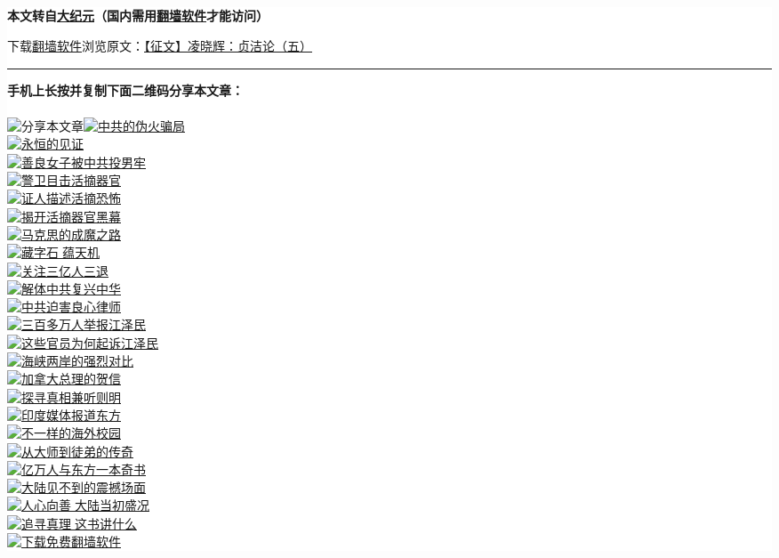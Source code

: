 
<strong>本文转自<a href="https://www.epochtimes.com">大纪元</a>（国内需用<a href="https://github.com/19920513/www/blob/master/README.md#8">翻墙软件</a>才能访问）</strong><p>下载<a href="https://github.com/19920513/www/blob/master/README.md#8">翻墙软件</a>浏览原文：<a href="https://www.epochtimes.com/gb/19/5/14/n11257250.htm">【征文】凌晓辉：贞洁论（五）</a></p><hr>

<strong>手机上长按并复制下面二维码分享本文章：</strong><br><br><img src="https://chart.apis.google.com/chart?cht=qr&chs=240x240&choe=UTF-8&chld=M|2&chl=https://github.com/19920513/djy/blob/master/gb/19/5/14/n11257250.md%231" title="分享本文章"></td><td VALIGN=TOP><a href="https://github.com/19920513/djy/blob/master/gb/16/1/21/n4622075.md?dfh#1" target="_blank"><img src="https://raw.githubusercontent.com/19920513/djy/master/gb/300/wei-f1.jpg" title="中共的伪火骗局"  alt="中共的伪火骗局"></a><br><a href="https://github.com/19920513/www/blob/master/README.md?dfh#9" target="_blank"><img src="https://raw.githubusercontent.com/19920513/djy/master/gb/300/yong-h.jpg" title="永恒的见证"  alt="永恒的见证"></a><br><a href="https://github.com/19920513/djy/blob/master/gb/13/9/29/n3974789.md?dfh#1" target="_blank"><img src="https://raw.githubusercontent.com/19920513/djy/master/gb/300/shang-lnz.jpg" title="善良女子被中共投男牢"  alt="善良女子被中共投男牢"></a><br><a href="https://github.com/19920513/djy/blob/master/gb/16/3/16/n4663449.md?dfh#1" target="_blank"><img src="https://raw.githubusercontent.com/19920513/djy/master/gb/300/huo-z3.jpg" title="警卫目击活摘器官"  alt="警卫目击活摘器官"></a><br><a href="https://github.com/19920513/djy/blob/master/gb/16/8/7/n8177641.md?dfh#1" target="_blank"><img src="https://raw.githubusercontent.com/19920513/djy/master/gb/300/huo-z4.jpg" title="证人描述活摘恐怖"  alt="证人描述活摘恐怖"></a><br><a href="https://github.com/19920513/djy/blob/master/gb/10/4/19/n2881569.md?dfh#1" target="_blank"><img src="https://raw.githubusercontent.com/19920513/djy/master/gb/300/huo-z1.jpg" title="揭开活摘器官黑幕"  alt="揭开活摘器官黑幕"></a><br><a href="https://github.com/19920513/djy/blob/master/gb/10/11/7/n3077476.md?dfh#1" target="_blank"><img src="https://raw.githubusercontent.com/19920513/djy/master/gb/300/ma-ks.jpg" title="马克思的成魔之路"  alt="马克思的成魔之路"></a><br><a href="https://github.com/19920513/djy/blob/master/gb/14/6/9/n4173977.md?dfh#1" target="_blank"><img src="https://raw.githubusercontent.com/19920513/djy/master/gb/300/chang-zs.jpg" title="藏字石 蕴天机"  alt="藏字石 蕴天机"></a><br><a href="https://github.com/19920513/djy/blob/master/gb/18/5/10/n10381511.md?dfh#1" target="_blank"><img src="https://raw.githubusercontent.com/19920513/djy/master/gb/300/st1.jpg" title="关注三亿人三退"  alt="关注三亿人三退"></a><br><a href="https://github.com/19920513/djy/blob/master/gb/18/3/21/n10237682.md?dfh#1" target="_blank"><img src="https://raw.githubusercontent.com/19920513/djy/master/gb/300/jie-t.jpg" title="解体中共复兴中华"  alt="解体中共复兴中华"></a><br><a href="https://github.com/19920513/djy/blob/master/gb/9/2/9/n2422991.md?dfh#1" target="_blank"><img src="https://raw.githubusercontent.com/19920513/djy/master/gb/300/gao-zs.jpg" title="中共迫害良心律师"  alt="中共迫害良心律师"></a><br><a href="https://github.com/19920513/djy/blob/master/gb/18/12/9/n10900044.md?dfh#1" target="_blank"><img src="https://raw.githubusercontent.com/19920513/djy/master/gb/300/sj1.jpg" title="三百多万人举报江泽民"  alt="三百多万人举报江泽民"></a><br><a href="https://github.com/19920513/djy/blob/master/gb/18/8/28/n10672014.md?dfh#1" target="_blank"><img src="https://raw.githubusercontent.com/19920513/djy/master/gb/300/sj2.jpg" title="这些官员为何起诉江泽民"  alt="这些官员为何起诉江泽民"></a><br><a href="https://github.com/19920513/djy/blob/master/gb/8/12/18/n2367165.md?dfh#1" target="_blank"><img src="https://raw.githubusercontent.com/19920513/djy/master/gb/300/liangan.jpg" title="海峡两岸的强烈对比"  alt="海峡两岸的强烈对比"></a><br><a href="https://github.com/19920513/djy/blob/master/gb/15/12/10/n4593139.md?dfh#1" target="_blank"><img src="https://raw.githubusercontent.com/19920513/djy/master/gb/300/jia-ndzl.jpg" title="加拿大总理的贺信"  alt="加拿大总理的贺信"></a><br><a href="https://github.com/19920513/djy/blob/master/gb/11/6/17/n3289382.md?dfh#1" target="_blank"><img src="https://raw.githubusercontent.com/19920513/djy/master/gb/300/xiao-wd.jpg" title="探寻真相兼听则明"  alt="探寻真相兼听则明"></a><br><a href="https://github.com/19920513/djy/blob/master/gb/18/10/27/n10812623.md?dfh#1" target="_blank"><img src="https://raw.githubusercontent.com/19920513/djy/master/gb/300/yindu.jpg" title="印度媒体报道东方"  alt="印度媒体报道东方"></a><br><a href="https://github.com/19920513/djy/blob/master/gb/18/6/9/n10469652.md?dfh#1" target="_blank"><img src="https://raw.githubusercontent.com/19920513/djy/master/gb/300/xie-j.jpg" title="不一样的海外校园"  alt="不一样的海外校园"></a><br><a href="https://github.com/19920513/djy/blob/master/gb/7/4/5/n1669415.md?dfh#1" target="_blank"><img src="https://raw.githubusercontent.com/19920513/djy/master/gb/300/li-up.jpg" title="从大师到徒弟的传奇"  alt="从大师到徒弟的传奇"></a><br><a href="https://github.com/19920513/djy/blob/master/gb/17/5/26/n9191512.md?dfh#1" target="_blank"><img src="https://raw.githubusercontent.com/19920513/djy/master/gb/300/zfl2.jpg" title="亿万人与东方一本奇书"  alt="亿万人与东方一本奇书"></a><br><a href="https://github.com/19920513/djy/blob/master/gb/13/11/27/n4020290.md?dfh#1" target="_blank"><img src="https://raw.githubusercontent.com/19920513/djy/master/gb/300/zhen-h.jpg" title="大陆见不到的震撼场面"  alt="大陆见不到的震撼场面"></a><br><a href="https://github.com/19920513/djy/blob/master/gb/15/7/17/n4482910.md?dfh#1" target="_blank"><img src="https://raw.githubusercontent.com/19920513/djy/master/gb/300/dalu-sk.jpg" title="人心向善 大陆当初盛况"  alt="人心向善 大陆当初盛况"></a><br><a href="https://github.com/19920513/djy/blob/master/gb/19/1/5/n10955468.md?dfh#1" target="_blank"><img src="https://raw.githubusercontent.com/19920513/djy/master/gb/300/zfl1.jpg" title="追寻真理 这书讲什么"  alt="追寻真理 这书讲什么"></a><br><a href="https://github.com/19920513/www/blob/master/README.md?dfh#1" target="_blank"><img src="https://raw.githubusercontent.com/19920513/djy/master/gb/300/fq1.jpg" title="下载免费翻墙软件"  alt="下载免费翻墙软件"></a><br></td></tr></table>
